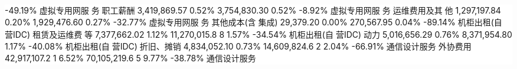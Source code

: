 -49.19%
虚拟专用网服
务
职工薪酬
3,419,869.57
0.52%
3,754,830.30
0.52%
-8.92%
虚拟专用网服
务
运维费用及其
他
1,297,197.84
0.20%
1,929,476.60
0.27%
-32.77%
虚拟专用网服
务
其他成本(含
集成)
29,379.20
0.00%
270,567.95
0.04%
-89.14%
机柜出租(自
营IDC)
租赁及运维费
等
7,377,662.02
1.12%
11,270,015.8
8
1.57%
-34.54%
机柜出租(自
营IDC)
动力
5,016,656.29
0.76%
8,371,954.80
1.17%
-40.08%
机柜出租(自
营IDC)
折旧、摊销
4,834,052.10
0.73%
14,609,824.6
2
2.04%
-66.91%
通信设计服务
外协费用
42,917,107.2
1
6.52%
70,105,219.6
5
9.77%
-38.78%
通信设计服务